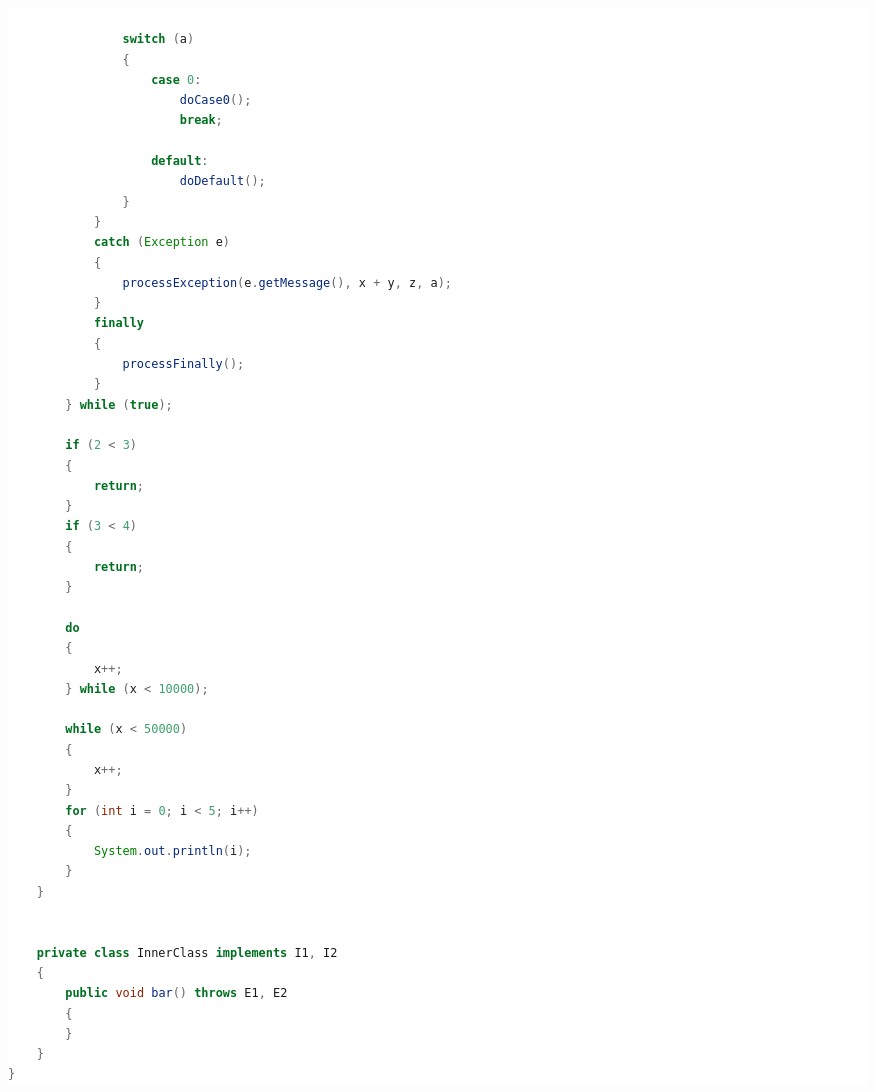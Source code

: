 ```java

                switch (a)
                {
                    case 0:
                        doCase0();
                        break;

                    default:
                        doDefault();
                }
            }
            catch (Exception e)
            {
                processException(e.getMessage(), x + y, z, a);
            }
            finally
            {
                processFinally();
            }
        } while (true);

        if (2 < 3)
        {
            return;
        }
        if (3 < 4)
        {
            return;
        }

        do
        {
            x++;
        } while (x < 10000);

        while (x < 50000)
        {
            x++;
        }
        for (int i = 0; i < 5; i++)
        {
            System.out.println(i);
        }
    }


    private class InnerClass implements I1, I2
    {
        public void bar() throws E1, E2
        {
        }
    }
}
```
